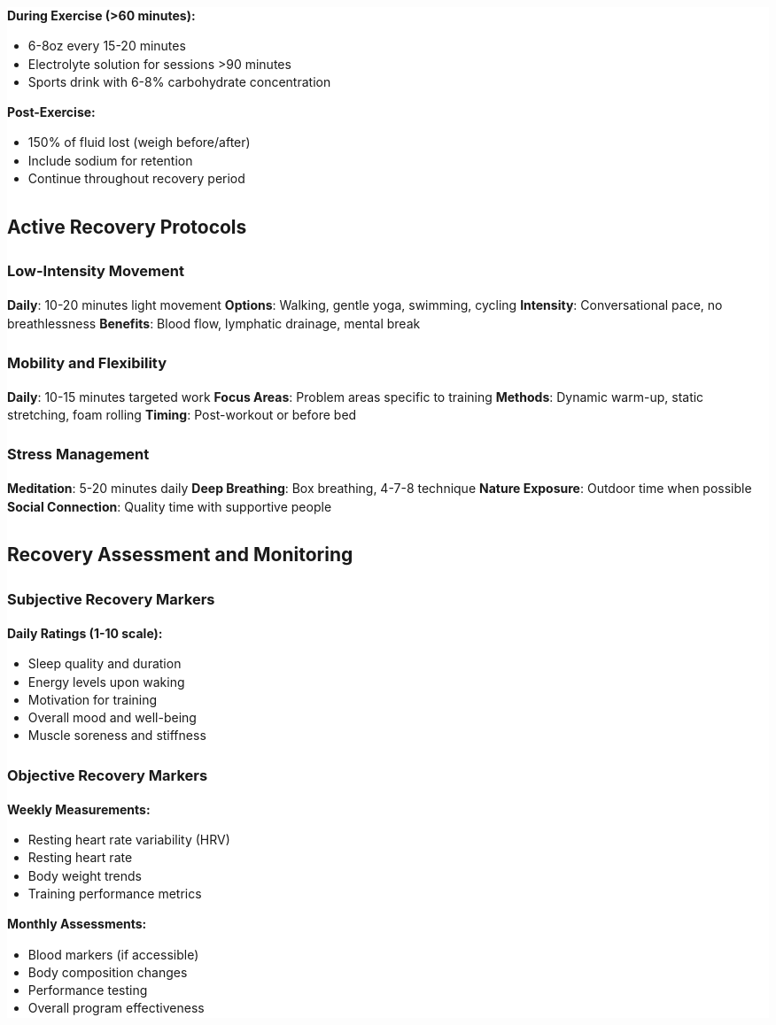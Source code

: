 **During Exercise (>60 minutes):**
- 6-8oz every 15-20 minutes
- Electrolyte solution for sessions >90 minutes
- Sports drink with 6-8% carbohydrate concentration

**Post-Exercise:**
- 150% of fluid lost (weigh before/after)
- Include sodium for retention
- Continue throughout recovery period

## Active Recovery Protocols

### Low-Intensity Movement
**Daily**: 10-20 minutes light movement
**Options**: Walking, gentle yoga, swimming, cycling
**Intensity**: Conversational pace, no breathlessness
**Benefits**: Blood flow, lymphatic drainage, mental break

### Mobility and Flexibility
**Daily**: 10-15 minutes targeted work
**Focus Areas**: Problem areas specific to training
**Methods**: Dynamic warm-up, static stretching, foam rolling
**Timing**: Post-workout or before bed

### Stress Management
**Meditation**: 5-20 minutes daily
**Deep Breathing**: Box breathing, 4-7-8 technique
**Nature Exposure**: Outdoor time when possible
**Social Connection**: Quality time with supportive people

## Recovery Assessment and Monitoring

### Subjective Recovery Markers
**Daily Ratings (1-10 scale):**
- Sleep quality and duration
- Energy levels upon waking
- Motivation for training
- Overall mood and well-being
- Muscle soreness and stiffness

### Objective Recovery Markers
**Weekly Measurements:**
- Resting heart rate variability (HRV)
- Resting heart rate
- Body weight trends
- Training performance metrics

**Monthly Assessments:**
- Blood markers (if accessible)
- Body composition changes
- Performance testing
- Overall program effectiveness

